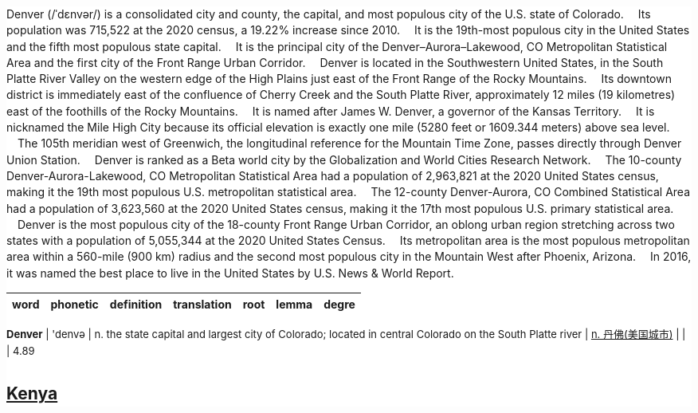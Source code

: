 Denver (/ˈdɛnvər/) is a consolidated city and county, the capital, and most populous city of the U.S. state of Colorado. 　Its population was 715,522 at the 2020 census, a 19.22% increase since 2010. 　It is the 19th-most populous city in the United States and the fifth most populous state capital. 　It is the principal city of the Denver–Aurora–Lakewood, CO Metropolitan Statistical Area and the first city of the Front Range Urban Corridor. 　Denver is located in the Southwestern United States, in the South Platte River Valley on the western edge of the High Plains just east of the Front Range of the Rocky Mountains. 　Its downtown district is immediately east of the confluence of Cherry Creek and the South Platte River, approximately 12 miles (19 kilometres) east of the foothills of the Rocky Mountains. 　It is named after James W. Denver, a governor of the Kansas Territory. 　It is nicknamed the Mile High City because its official elevation is exactly one mile (5280 feet or 1609.344 meters) above sea level. 　The 105th meridian west of Greenwich, the longitudinal reference for the Mountain Time Zone, passes directly through Denver Union Station. 　Denver is ranked as a Beta world city by the Globalization and World Cities Research Network. 　The 10-county Denver-Aurora-Lakewood, CO Metropolitan Statistical Area had a population of 2,963,821 at the 2020 United States census, making it the 19th most populous U.S. metropolitan statistical area. 　The 12-county Denver-Aurora, CO Combined Statistical Area had a population of 3,623,560 at the 2020 United States census, making it the 17th most populous U.S. primary statistical area. 　Denver is the most populous city of the 18-county Front Range Urban Corridor, an oblong urban region stretching across two states with a population of 5,055,344 at the 2020 United States Census. 　Its metropolitan area is the most populous metropolitan area within a 560-mile (900 km) radius and the second most populous city in the Mountain West after Phoenix, Arizona. 　In 2016, it was named the best place to live in the United States by U.S. News & World Report.
</font>

word | phonetic | definition | translation | root | lemma | degre
---- | ---- | ---- | ---- | ---- | ---- | ----
<font size=2>
<b>Denver</b> | 'denvә | n. the state capital and largest city of Colorado; located in central Colorado on the South Platte river | <a href=https://en.wikipedia.org/wiki/Denver>n. 丹佛(美国城市)</a> |  |  | 4.89
</font>

<br>



## <a href=https://en.wikipedia.org/wiki/Kenya>Kenya</a> 

<font size=3>